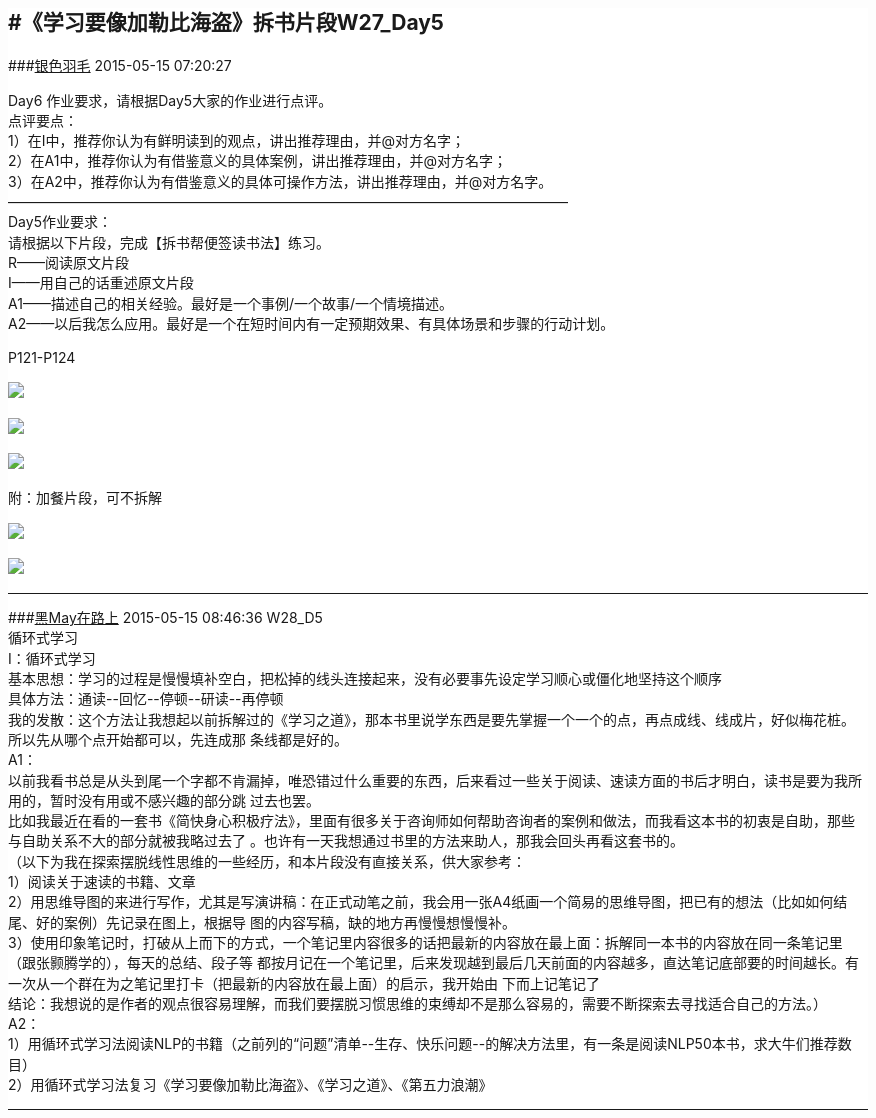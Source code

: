 #《学习要像加勒比海盗》拆书片段W27_Day5
---
###[银色羽毛](http://www.douban.com/people/YZ_Joe/)	2015-05-15 07:20:27

Day6 作业要求，请根据Day5大家的作业进行点评。  
点评要点：  
1）在I中，推荐你认为有鲜明读到的观点，讲出推荐理由，并@对方名字；  
2）在A1中，推荐你认为有借鉴意义的具体案例，讲出推荐理由，并@对方名字；  
3）在A2中，推荐你认为有借鉴意义的具体可操作方法，讲出推荐理由，并@对方名字。  
————————————————————————————————————————  
Day5作业要求：  
请根据以下片段，完成【拆书帮便签读书法】练习。  
R——阅读原文片段  
I——用自己的话重述原文片段  
A1——描述自己的相关经验。最好是一个事例/一个故事/一个情境描述。  
A2——以后我怎么应用。最好是一个在短时间内有一定预期效果、有具体场景和步骤的行动计划。  
  
P121-P124  

![](http://img3.douban.com/view/group_topic/large/public/p29973972.jpg)

  

![](http://img3.douban.com/view/group_topic/large/public/p29973973.jpg)

  

![](http://img4.douban.com/view/group_topic/large/public/p29973977.jpg)

  
  
附：加餐片段，可不拆解  

![](http://img3.douban.com/view/group_topic/large/public/p29973985.jpg)

  

![](http://img4.douban.com/view/group_topic/large/public/p29973986.jpg)


---
###[黑May在路上](http://www.douban.com/people/63369196/)	2015-05-15 08:46:36
W28_D5  
循环式学习  
I：循环式学习  
基本思想：学习的过程是慢慢填补空白，把松掉的线头连接起来，没有必要事先设定学习顺心或僵化地坚持这个顺序  
具体方法：通读--回忆--停顿--研读--再停顿  
我的发散：这个方法让我想起以前拆解过的《学习之道》，那本书里说学东西是要先掌握一个一个的点，再点成线、线成片，好似梅花桩。所以先从哪个点开始都可以，先连成那
条线都是好的。  
A1：  
以前我看书总是从头到尾一个字都不肯漏掉，唯恐错过什么重要的东西，后来看过一些关于阅读、速读方面的书后才明白，读书是要为我所用的，暂时没有用或不感兴趣的部分跳
过去也罢。  
比如我最近在看的一套书《简快身心积极疗法》，里面有很多关于咨询师如何帮助咨询者的案例和做法，而我看这本书的初衷是自助，那些与自助关系不大的部分就被我略过去了
。也许有一天我想通过书里的方法来助人，那我会回头再看这套书的。  
（以下为我在探索摆脱线性思维的一些经历，和本片段没有直接关系，供大家参考：  
1）阅读关于速读的书籍、文章  
2）用思维导图的来进行写作，尤其是写演讲稿：在正式动笔之前，我会用一张A4纸画一个简易的思维导图，把已有的想法（比如如何结尾、好的案例）先记录在图上，根据导
图的内容写稿，缺的地方再慢慢想慢慢补。  
3）使用印象笔记时，打破从上而下的方式，一个笔记里内容很多的话把最新的内容放在最上面：拆解同一本书的内容放在同一条笔记里（跟张颢腾学的），每天的总结、段子等
都按月记在一个笔记里，后来发现越到最后几天前面的内容越多，直达笔记底部要的时间越长。有一次从一个群在为之笔记里打卡（把最新的内容放在最上面）的启示，我开始由
下而上记笔记了  
结论：我想说的是作者的观点很容易理解，而我们要摆脱习惯思维的束缚却不是那么容易的，需要不断探索去寻找适合自己的方法。）  
A2：  
1）用循环式学习法阅读NLP的书籍（之前列的“问题”清单--生存、快乐问题--的解决方法里，有一条是阅读NLP50本书，求大牛们推荐数目）  
2）用循环式学习法复习《学习要像加勒比海盗》、《学习之道》、《第五力浪潮》

---
